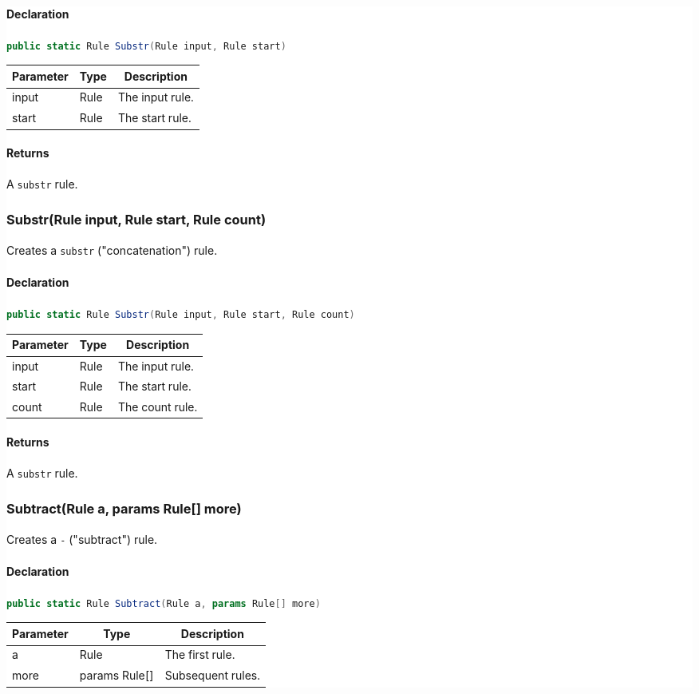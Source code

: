 #### Declaration

```c#
public static Rule Substr(Rule input, Rule start)
```

| Parameter | Type | Description |
|---|---|---|
| input | Rule | The input rule. |
| start | Rule | The start rule. |


#### Returns

A `substr` rule.

### Substr(Rule input, Rule start, Rule count)

Creates a `substr` ("concatenation") rule.

#### Declaration

```c#
public static Rule Substr(Rule input, Rule start, Rule count)
```

| Parameter | Type | Description |
|---|---|---|
| input | Rule | The input rule. |
| start | Rule | The start rule. |
| count | Rule | The count rule. |


#### Returns

A `substr` rule.

### Subtract(Rule a, params Rule[] more)

Creates a `-` ("subtract") rule.

#### Declaration

```c#
public static Rule Subtract(Rule a, params Rule[] more)
```

| Parameter | Type | Description |
|---|---|---|
| a | Rule | The first rule. |
| more | params Rule[] | Subsequent rules. |

